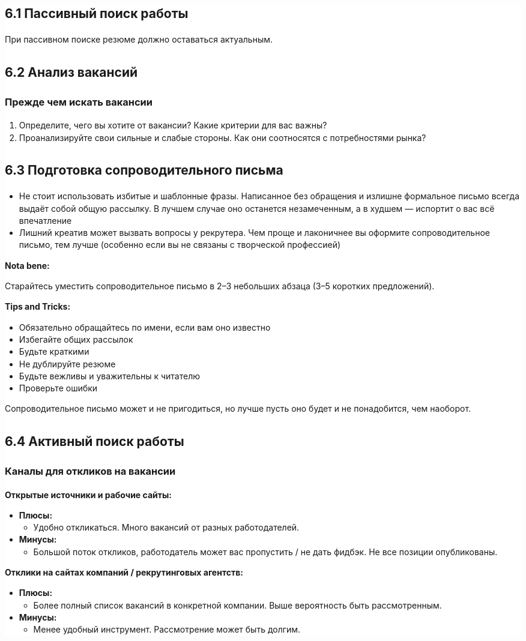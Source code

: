 ## 6.1 Пассивный поиск работы

При пассивном поиске резюме должно оставаться актуальным.

## 6.2 Анализ вакансий

### Прежде чем искать вакансии

1. Определите, чего вы хотите от вакансии? Какие критерии для вас важны?
2. Проанализируйте свои сильные и слабые стороны. Как они соотносятся с потребностями
   рынка?

## 6.3 Подготовка сопроводительного письма

* Не стоит использовать избитые и шаблонные фразы. Написанное без обращения и
  излишне формальное письмо всегда выдаёт собой общую рассылку. В лучшем
  случае оно останется незамеченным, а в худшем — испортит о вас всё впечатление
* Лишний креатив может вызвать вопросы у рекрутера. Чем проще и лаконичнее вы
  оформите сопроводительное письмо, тем лучше (особенно если вы не связаны с
  творческой профессией)

**Nota bene:**

Старайтесь уместить сопроводительное письмо в 2–3 небольших
абзаца (3–5 коротких предложений).

**Tips and Tricks:**

* Обязательно обращайтесь по имени, если вам оно известно
* Избегайте общих рассылок
* Будьте краткими
* Не дублируйте резюме
* Будьте вежливы и уважительны к читателю
* Проверьте ошибки

Сопроводительное письмо может и не пригодиться, но лучше пусть оно будет и не
понадобится, чем наоборот.

## 6.4 Активный поиск работы

### Каналы для откликов на вакансии

**Открытые источники и рабочие сайты:**

* **Плюсы:**
  * Удобно откликаться. Много вакансий от разных работодателей.
* **Минусы:**
  * Большой поток откликов, работодатель может вас пропустить / не дать фидбэк.
    Не все позиции опубликованы.

**Отклики на сайтах компаний / рекрутинговых агентств:**

* **Плюсы:**
  * Более полный список вакансий в конкретной компании. Выше вероятность быть
    рассмотренным.
* **Минусы:**
  * Менее удобный инструмент. Рассмотрение может быть долгим.
